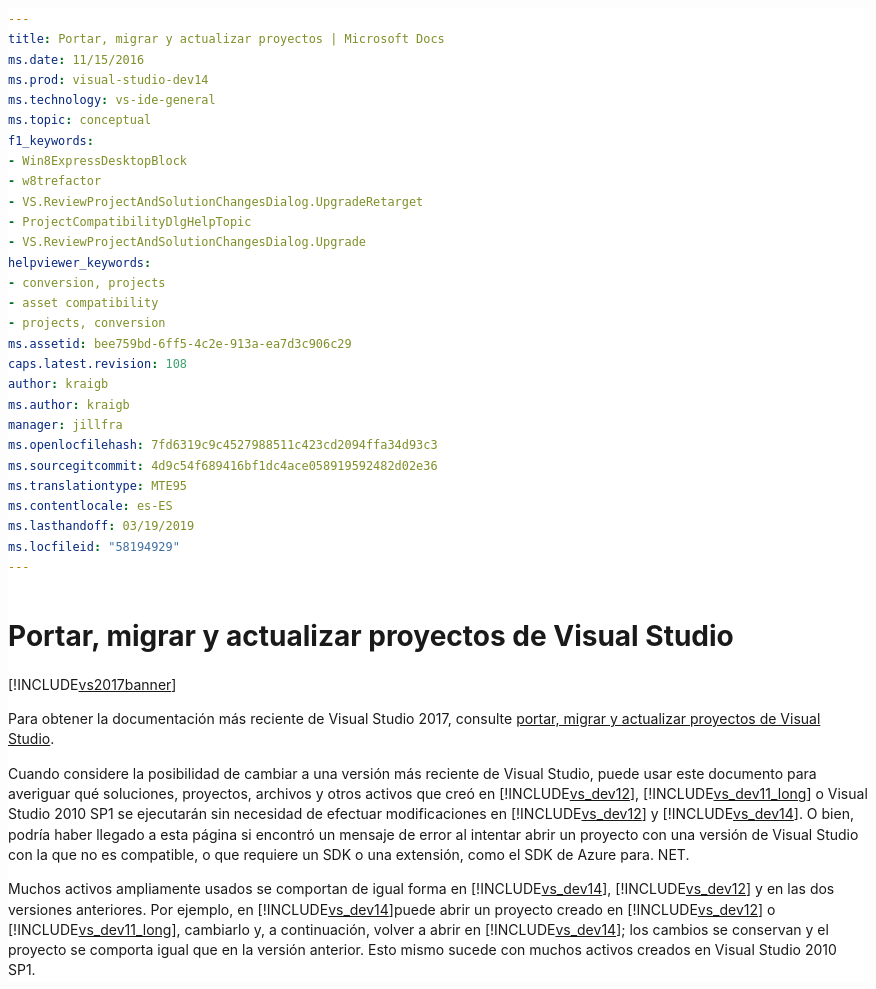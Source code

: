```yaml
---
title: Portar, migrar y actualizar proyectos | Microsoft Docs
ms.date: 11/15/2016
ms.prod: visual-studio-dev14
ms.technology: vs-ide-general
ms.topic: conceptual
f1_keywords:
- Win8ExpressDesktopBlock
- w8trefactor
- VS.ReviewProjectAndSolutionChangesDialog.UpgradeRetarget
- ProjectCompatibilityDlgHelpTopic
- VS.ReviewProjectAndSolutionChangesDialog.Upgrade
helpviewer_keywords:
- conversion, projects
- asset compatibility
- projects, conversion
ms.assetid: bee759bd-6ff5-4c2e-913a-ea7d3c906c29
caps.latest.revision: 108
author: kraigb
ms.author: kraigb
manager: jillfra
ms.openlocfilehash: 7fd6319c9c4527988511c423cd2094ffa34d93c3
ms.sourcegitcommit: 4d9c54f689416bf1dc4ace058919592482d02e36
ms.translationtype: MTE95
ms.contentlocale: es-ES
ms.lasthandoff: 03/19/2019
ms.locfileid: "58194929"
---
```

# <a name="porting-migrating-and-upgrading-visual-studio-projects"></a>Portar, migrar y actualizar proyectos de Visual Studio
[!INCLUDE[vs2017banner](../includes/vs2017banner.md)]

Para obtener la documentación más reciente de Visual Studio 2017, consulte [portar, migrar y actualizar proyectos de Visual Studio](https://docs.microsoft.com/visualstudio/porting/port-migrate-and-upgrade-visual-studio-projects).

Cuando considere la posibilidad de cambiar a una versión más reciente de Visual Studio, puede usar este documento para averiguar qué soluciones, proyectos, archivos y otros activos que creó en [!INCLUDE[vs_dev12](../includes/vs-dev12-md.md)], [!INCLUDE[vs_dev11_long](../includes/vs-dev11-long-md.md)] o Visual Studio 2010 SP1 se ejecutarán sin necesidad de efectuar modificaciones en [!INCLUDE[vs_dev12](../includes/vs-dev12-md.md)] y [!INCLUDE[vs_dev14](../includes/vs-dev14-md.md)]. O bien, podría haber llegado a esta página si encontró un mensaje de error al intentar abrir un proyecto con una versión de Visual Studio con la que no es compatible, o que requiere un SDK o una extensión, como el SDK de Azure para. NET.

 Muchos activos ampliamente usados se comportan de igual forma en [!INCLUDE[vs_dev14](../includes/vs-dev14-md.md)], [!INCLUDE[vs_dev12](../includes/vs-dev12-md.md)] y en las dos versiones anteriores. Por ejemplo, en [!INCLUDE[vs_dev14](../includes/vs-dev14-md.md)]puede abrir un proyecto creado en [!INCLUDE[vs_dev12](../includes/vs-dev12-md.md)] o [!INCLUDE[vs_dev11_long](../includes/vs-dev11-long-md.md)], cambiarlo y, a continuación, volver a abrir en [!INCLUDE[vs_dev14](../includes/vs-dev14-md.md)]; los cambios se conservan y el proyecto se comporta igual que en la versión anterior. Esto mismo sucede con muchos activos creados en Visual Studio 2010 SP1.
